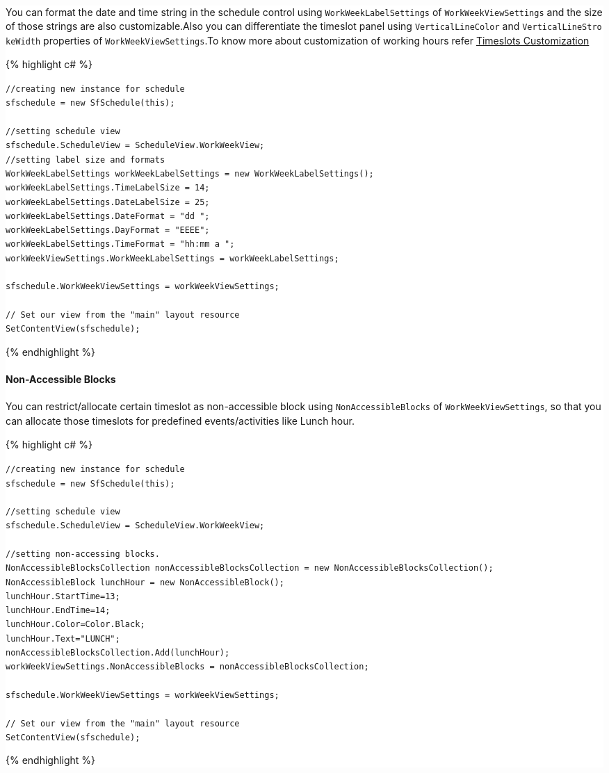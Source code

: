 You can format the date and time string in the schedule control using `WorkWeekLabelSettings` of  `WorkWeekViewSettings` and the size of those strings are also customizable.Also you can differentiate the timeslot panel using `VerticalLineColor` and `VerticalLineStrokeWidth` properties of `WorkWeekViewSettings`.To know more about customization of working hours refer [Timeslots Customization](/xamarin/sfschedule/Appearance-and-Styling "Timeslots Customization")

{% highlight c# %}

	//creating new instance for schedule
	sfschedule = new SfSchedule(this);

	//setting schedule view
	sfschedule.ScheduleView = ScheduleView.WorkWeekView;
	//setting label size and formats
	WorkWeekLabelSettings workWeekLabelSettings = new WorkWeekLabelSettings();
	workWeekLabelSettings.TimeLabelSize = 14;
	workWeekLabelSettings.DateLabelSize = 25;
	workWeekLabelSettings.DateFormat = "dd ";
	workWeekLabelSettings.DayFormat = "EEEE";
	workWeekLabelSettings.TimeFormat = "hh:mm a ";
	workWeekViewSettings.WorkWeekLabelSettings = workWeekLabelSettings;

	sfschedule.WorkWeekViewSettings = workWeekViewSettings;

	// Set our view from the "main" layout resource
	SetContentView(sfschedule);

{% endhighlight %}

#### Non-Accessible Blocks

You can restrict/allocate certain timeslot as non-accessible block using `NonAccessibleBlocks` of `WorkWeekViewSettings`, so that you can allocate those timeslots for predefined events/activities like Lunch hour.

{% highlight c# %}

	//creating new instance for schedule
	sfschedule = new SfSchedule(this);

	//setting schedule view
	sfschedule.ScheduleView = ScheduleView.WorkWeekView;

	//setting non-accessing blocks.
	NonAccessibleBlocksCollection nonAccessibleBlocksCollection = new NonAccessibleBlocksCollection();
	NonAccessibleBlock lunchHour = new NonAccessibleBlock();
	lunchHour.StartTime=13;
	lunchHour.EndTime=14;
	lunchHour.Color=Color.Black;
	lunchHour.Text="LUNCH";
	nonAccessibleBlocksCollection.Add(lunchHour);
	workWeekViewSettings.NonAccessibleBlocks = nonAccessibleBlocksCollection;

	sfschedule.WorkWeekViewSettings = workWeekViewSettings;

	// Set our view from the "main" layout resource
	SetContentView(sfschedule);

{% endhighlight %}
